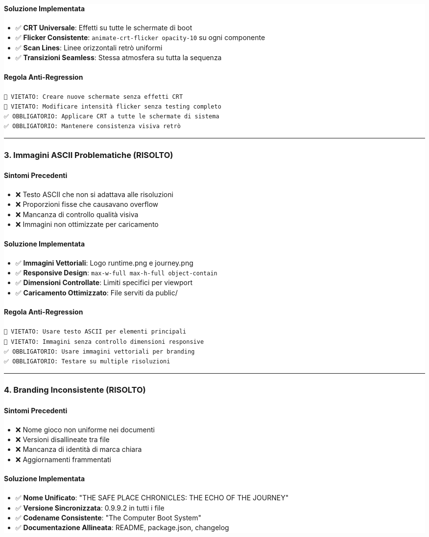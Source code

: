 #### **Soluzione Implementata**
- ✅ **CRT Universale**: Effetti su tutte le schermate di boot
- ✅ **Flicker Consistente**: `animate-crt-flicker opacity-10` su ogni componente
- ✅ **Scan Lines**: Linee orizzontali retrò uniformi
- ✅ **Transizioni Seamless**: Stessa atmosfera su tutta la sequenza

#### **Regola Anti-Regression**
```
🚫 VIETATO: Creare nuove schermate senza effetti CRT
🚫 VIETATO: Modificare intensità flicker senza testing completo
✅ OBBLIGATORIO: Applicare CRT a tutte le schermate di sistema
✅ OBBLIGATORIO: Mantenere consistenza visiva retrò
```

---

### **3. Immagini ASCII Problematiche (RISOLTO)**

#### **Sintomi Precedenti**
- ❌ Testo ASCII che non si adattava alle risoluzioni
- ❌ Proporzioni fisse che causavano overflow
- ❌ Mancanza di controllo qualità visiva
- ❌ Immagini non ottimizzate per caricamento

#### **Soluzione Implementata**
- ✅ **Immagini Vettoriali**: Logo runtime.png e journey.png
- ✅ **Responsive Design**: `max-w-full max-h-full object-contain`
- ✅ **Dimensioni Controllate**: Limiti specifici per viewport
- ✅ **Caricamento Ottimizzato**: File serviti da public/

#### **Regola Anti-Regression**
```
🚫 VIETATO: Usare testo ASCII per elementi principali
🚫 VIETATO: Immagini senza controllo dimensioni responsive
✅ OBBLIGATORIO: Usare immagini vettoriali per branding
✅ OBBLIGATORIO: Testare su multiple risoluzioni
```

---

### **4. Branding Inconsistente (RISOLTO)**

#### **Sintomi Precedenti**
- ❌ Nome gioco non uniforme nei documenti
- ❌ Versioni disallineate tra file
- ❌ Mancanza di identità di marca chiara
- ❌ Aggiornamenti frammentati

#### **Soluzione Implementata**
- ✅ **Nome Unificato**: "THE SAFE PLACE CHRONICLES: THE ECHO OF THE JOURNEY"
- ✅ **Versione Sincronizzata**: 0.9.9.2 in tutti i file
- ✅ **Codename Consistente**: "The Computer Boot System"
- ✅ **Documentazione Allineata**: README, package.json, changelog
